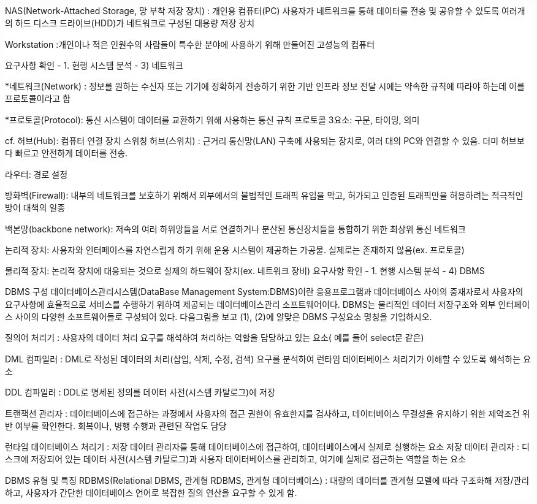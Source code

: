 NAS(Network-Attached Storage, 망 부착 저장 장치)
: 개인용 컴퓨터(PC) 사용자가 네트워크를 통해 데이터를 전송 및 공유할 수 있도록 여러개의 하드 디스크 드라이브(HDD)가 네트워크로 구성된 대용량 저장 장치

Workstation :개인이나 적은 인원수의 사람들이 특수한 분야에 사용하기 위해 만들어진 고성능의 컴퓨터


요구사항 확인 - 1. 현행 시스템 분석 - 3) 네트워크

*네트워크(Network)
: 정보를 원하는 수신자 또는 기기에 정확하게 전송하기 위한 기반 인프라
정보 전달 시에는 약속한 규칙에 따라야 하는데 이를 프로토콜이라고 함

*프로토콜(Protocol): 통신 시스템이 데이터를 교환하기 위해 사용하는 통신 규칙
프로토콜 3요소: 구문, 타이밍, 의미

cf. 
허브(Hub): 컴퓨터 연결 장치
스위칭 허브(스위치) : 근거리 통신망(LAN) 구축에 사용되는 장치로, 여러 대의 PC와 연결할 수 있음. 더미 허브보다 빠르고 안전하게 데이터를 전송.


라우터: 경로 설정

방화벽(Firewall): 내부의 네트워크를 보호하기 위해서 외부에서의 불법적인 트래픽 유입을 막고, 허가되고 인증된 트래픽만을 허용하려는 적극적인 방어 대책의 일종

백본망(backbone network): 저속의 여러 하위망들을 서로 연결하거나 분산된 통신장치들을 통합하기 위한 최상위 통신 네트워크

논리적 장치: 사용자와 인터페이스를 자연스럽게 하기 위해 운용 시스템이 제공하는 가공물. 실제로는 존재하지 않음(ex. 프로토콜)

물리적 장치: 논리적 장치에 대응되는 것으로 실제의 하드웨어 장치(ex. 네트워크 장비)
요구사항 확인 - 1. 현행 시스템 분석 - 4) DBMS

DBMS 구성
데이터베이스관리시스템(DataBase Management System:DBMS)이란 응용프로그램과 데이터베이스 사이의 중재자로서 사용자의 요구사항에 효율적으로 서비스를 수행하기 위하여 제공되는 데이터베이스관리 소프트웨어이다.
DBMS는 물리적인 데이터 저장구조와 외부 인터페이스 사이의 다양한 소프트웨어들로 구성되어 있다. 다음그림을 보고 (1), (2)에 알맞은 DBMS 구성요소 명칭을 기입하시오.



질의어 처리기
: 사용자의 데이터 처리 요구를 해석하여 처리하는 역할을 담당하고 있는 요소( 예를 들어 select문 같은)

DML 컴파일러
: DML로 작성된 데이터의 처리(삽입, 삭제, 수정, 검색) 요구를 분석하여 런타임 데이터베이스 처리기가 이해할 수 있도록 해석하는 요소

DDL 컴파일러
: DDL로 명세된 정의를 데이터 사전(시스템 카탈로그)에 저장

트랜잭션 관리자
: 데이터베이스에 접근하는 과정에서 사용자의 접근 권한이 유효한지를 검사하고, 데이터베이스 무결성을 유지하기 위한 제약조건 위반 여부를 확인한다. 회복이나, 병행 수행과 관련된 작업도 담당

런타임 데이터베이스 처리기
: 저장 데이터 관리자를 통해 데이터베이스에 접근하여, 데이터베이스에서 실제로 실행하는 요소
저장 데이터 관리자
: 디스크에 저장되어 있는 데이터 사전(시스템 카탈로그)과 사용자 데이터베이스를 관리하고, 여기에 실제로 접근하는 역할을 하는 요소


DBMS 유형 및 특징
RDBMS(Relational DBMS, 관계형 RDBMS, 관계형 데이터베이스)
: 대량의 데이터를 관계형 모델에 따라 구조화해 저장/관리하고, 사용자가 간단한 데이터베이스 언어로 복잡한 질의 연산을 요구할 수 있게 함.
